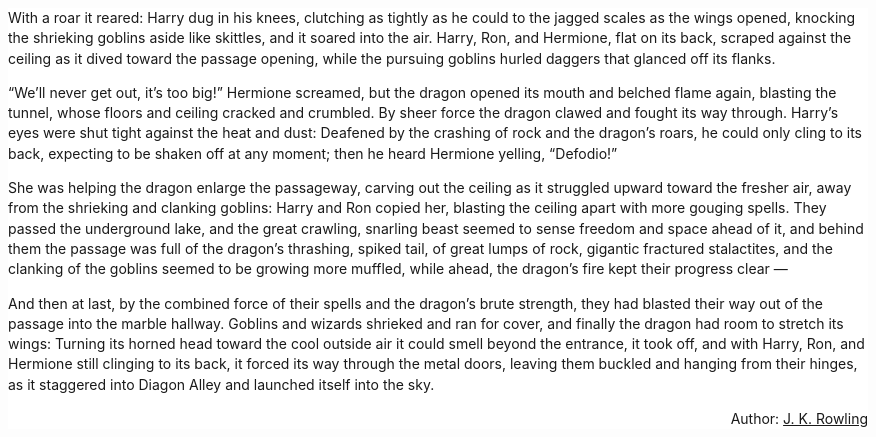 With a roar it reared: Harry dug in his knees, clutching as tightly as he could to the jagged scales as the wings opened, knocking the shrieking goblins aside like skittles, and it soared into the air. Harry, Ron, and Hermione, flat on its back, scraped against the ceiling as it dived toward the passage opening, while the pursuing goblins hurled daggers that glanced off its flanks. 

“We’ll never get out, it’s too big!” Hermione screamed, but the dragon opened its mouth and belched flame again, blasting the tunnel, whose floors and ceiling cracked and crumbled. By sheer force the dragon clawed and fought its way through. Harry’s eyes were shut tight against the heat and dust: Deafened by the crashing of rock and the dragon’s roars, he could only cling to its back, expecting to be shaken off at any moment; then he heard Hermione yelling, “Defodio!” 

She was helping the dragon enlarge the passageway, carving out the ceiling as it struggled upward toward the fresher air, away from the shrieking and clanking goblins: Harry and Ron copied her, blasting the ceiling apart with more gouging spells. They passed the underground lake, and the great crawling, snarling beast seemed to sense freedom and space ahead of it, and behind them the passage was full of the dragon’s thrashing, spiked tail, of great lumps of rock, gigantic fractured stalactites, and the clanking of the goblins seemed to be growing more muffled, while ahead, the dragon’s fire kept their progress clear — 

And then at last, by the combined force of their spells and the dragon’s brute strength, they had blasted their way out of the passage into the marble hallway. Goblins and wizards shrieked and ran for cover, and finally the dragon had room to stretch its wings: Turning its horned head toward the cool outside air it could smell beyond the entrance, it took off, and with Harry, Ron, and Hermione still clinging to its back, it forced its way through the metal doors, leaving them buckled and hanging from their hinges, as it staggered into Diagon Alley and launched itself into the sky. 

<p align="right">Author:
<a href="https://www.jkrowling.com">J. K. Rowling</a>
</p>